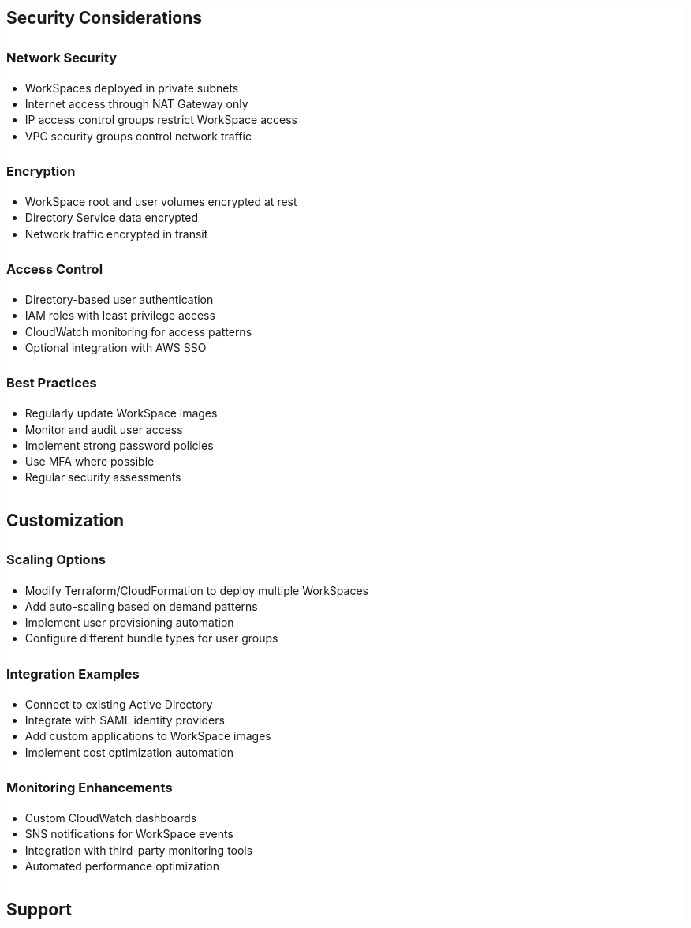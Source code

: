 ## Security Considerations

### Network Security
- WorkSpaces deployed in private subnets
- Internet access through NAT Gateway only
- IP access control groups restrict WorkSpace access
- VPC security groups control network traffic

### Encryption
- WorkSpace root and user volumes encrypted at rest
- Directory Service data encrypted
- Network traffic encrypted in transit

### Access Control
- Directory-based user authentication
- IAM roles with least privilege access
- CloudWatch monitoring for access patterns
- Optional integration with AWS SSO

### Best Practices
- Regularly update WorkSpace images
- Monitor and audit user access
- Implement strong password policies
- Use MFA where possible
- Regular security assessments

## Customization

### Scaling Options
- Modify Terraform/CloudFormation to deploy multiple WorkSpaces
- Add auto-scaling based on demand patterns
- Implement user provisioning automation
- Configure different bundle types for user groups

### Integration Examples
- Connect to existing Active Directory
- Integrate with SAML identity providers
- Add custom applications to WorkSpace images
- Implement cost optimization automation

### Monitoring Enhancements
- Custom CloudWatch dashboards
- SNS notifications for WorkSpace events
- Integration with third-party monitoring tools
- Automated performance optimization

## Support
